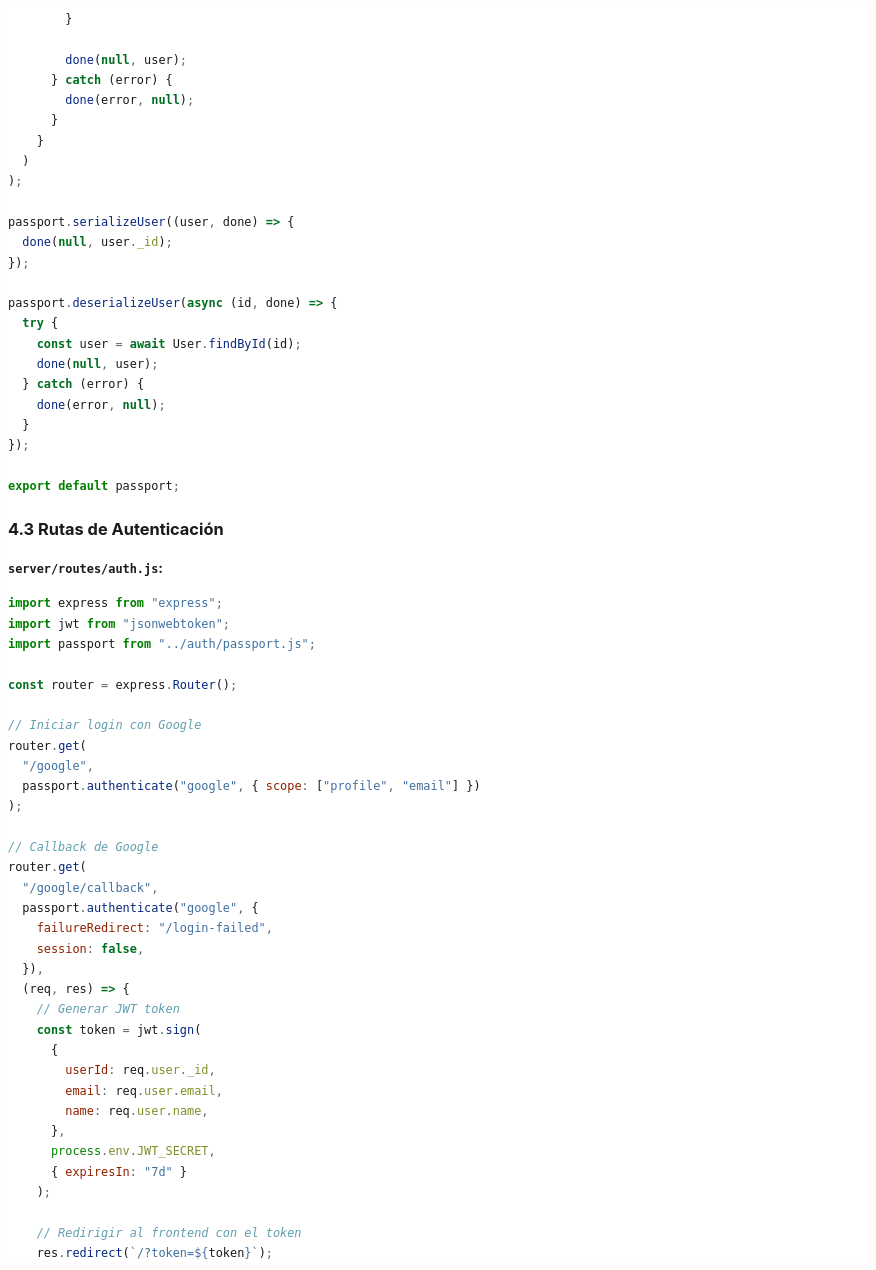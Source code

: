 ```javascript
        }

        done(null, user);
      } catch (error) {
        done(error, null);
      }
    }
  )
);

passport.serializeUser((user, done) => {
  done(null, user._id);
});

passport.deserializeUser(async (id, done) => {
  try {
    const user = await User.findById(id);
    done(null, user);
  } catch (error) {
    done(error, null);
  }
});

export default passport;
```

### 4.3 Rutas de Autenticación

**`server/routes/auth.js`:**

```javascript
import express from "express";
import jwt from "jsonwebtoken";
import passport from "../auth/passport.js";

const router = express.Router();

// Iniciar login con Google
router.get(
  "/google",
  passport.authenticate("google", { scope: ["profile", "email"] })
);

// Callback de Google
router.get(
  "/google/callback",
  passport.authenticate("google", {
    failureRedirect: "/login-failed",
    session: false,
  }),
  (req, res) => {
    // Generar JWT token
    const token = jwt.sign(
      {
        userId: req.user._id,
        email: req.user.email,
        name: req.user.name,
      },
      process.env.JWT_SECRET,
      { expiresIn: "7d" }
    );

    // Redirigir al frontend con el token
    res.redirect(`/?token=${token}`);
```